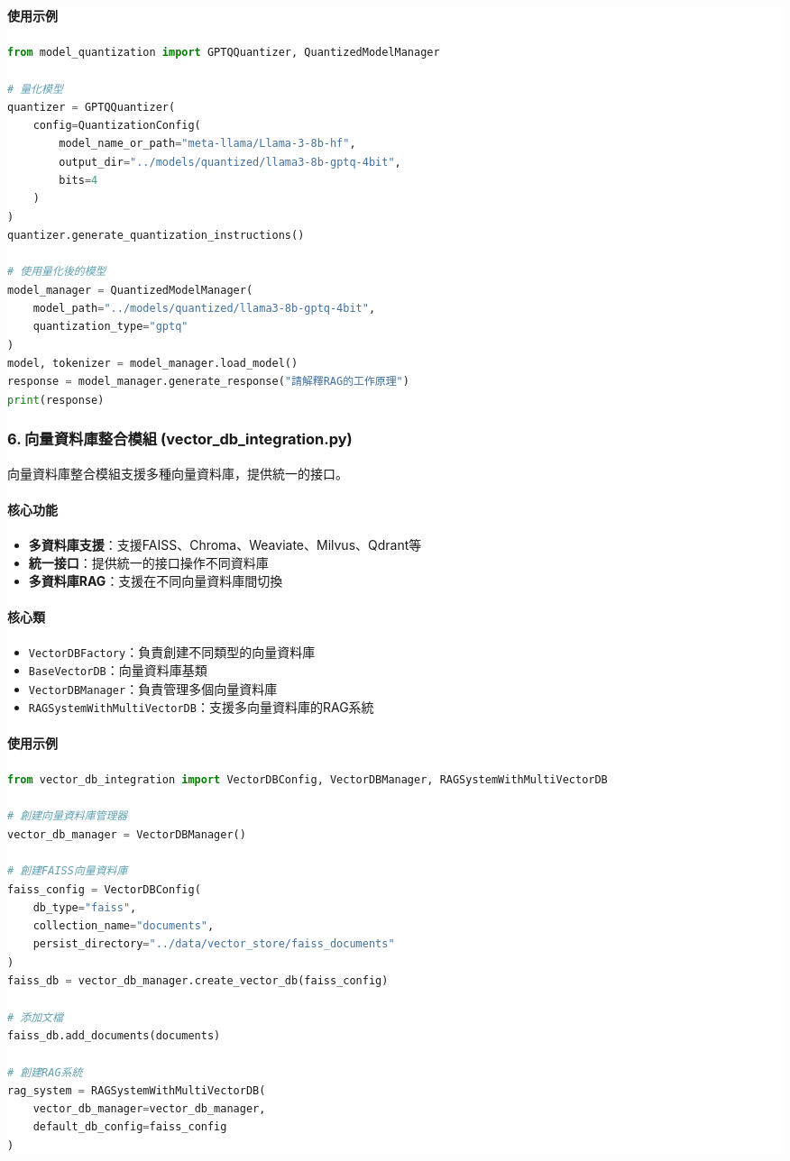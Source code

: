 #### 使用示例

```python
from model_quantization import GPTQQuantizer, QuantizedModelManager

# 量化模型
quantizer = GPTQQuantizer(
    config=QuantizationConfig(
        model_name_or_path="meta-llama/Llama-3-8b-hf",
        output_dir="../models/quantized/llama3-8b-gptq-4bit",
        bits=4
    )
)
quantizer.generate_quantization_instructions()

# 使用量化後的模型
model_manager = QuantizedModelManager(
    model_path="../models/quantized/llama3-8b-gptq-4bit",
    quantization_type="gptq"
)
model, tokenizer = model_manager.load_model()
response = model_manager.generate_response("請解釋RAG的工作原理")
print(response)
```

### 6. 向量資料庫整合模組 (vector_db_integration.py)

向量資料庫整合模組支援多種向量資料庫，提供統一的接口。

#### 核心功能

- **多資料庫支援**：支援FAISS、Chroma、Weaviate、Milvus、Qdrant等
- **統一接口**：提供統一的接口操作不同資料庫
- **多資料庫RAG**：支援在不同向量資料庫間切換

#### 核心類

- `VectorDBFactory`：負責創建不同類型的向量資料庫
- `BaseVectorDB`：向量資料庫基類
- `VectorDBManager`：負責管理多個向量資料庫
- `RAGSystemWithMultiVectorDB`：支援多向量資料庫的RAG系統

#### 使用示例

```python
from vector_db_integration import VectorDBConfig, VectorDBManager, RAGSystemWithMultiVectorDB

# 創建向量資料庫管理器
vector_db_manager = VectorDBManager()

# 創建FAISS向量資料庫
faiss_config = VectorDBConfig(
    db_type="faiss",
    collection_name="documents",
    persist_directory="../data/vector_store/faiss_documents"
)
faiss_db = vector_db_manager.create_vector_db(faiss_config)

# 添加文檔
faiss_db.add_documents(documents)

# 創建RAG系統
rag_system = RAGSystemWithMultiVectorDB(
    vector_db_manager=vector_db_manager,
    default_db_config=faiss_config
)
```